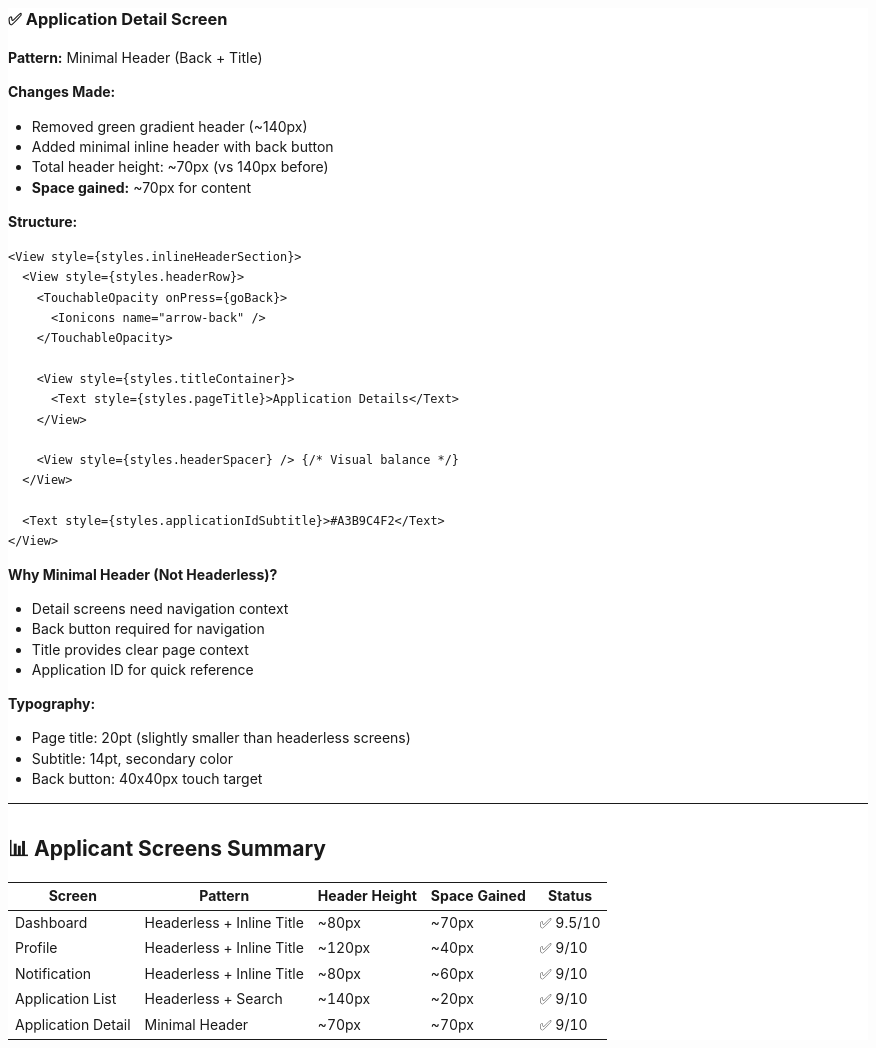 
### ✅ **Application Detail Screen**
**Pattern:** Minimal Header (Back + Title)

**Changes Made:**
- Removed green gradient header (~140px)
- Added minimal inline header with back button
- Total header height: ~70px (vs 140px before)
- **Space gained:** ~70px for content

**Structure:**
```tsx
<View style={styles.inlineHeaderSection}>
  <View style={styles.headerRow}>
    <TouchableOpacity onPress={goBack}>
      <Ionicons name="arrow-back" />
    </TouchableOpacity>
    
    <View style={styles.titleContainer}>
      <Text style={styles.pageTitle}>Application Details</Text>
    </View>
    
    <View style={styles.headerSpacer} /> {/* Visual balance */}
  </View>
  
  <Text style={styles.applicationIdSubtitle}>#A3B9C4F2</Text>
</View>
```

**Why Minimal Header (Not Headerless)?**
- Detail screens need navigation context
- Back button required for navigation
- Title provides clear page context
- Application ID for quick reference

**Typography:**
- Page title: 20pt (slightly smaller than headerless screens)
- Subtitle: 14pt, secondary color
- Back button: 40x40px touch target

---

## 📊 Applicant Screens Summary

| Screen | Pattern | Header Height | Space Gained | Status |
|--------|---------|---------------|--------------|--------|
| Dashboard | Headerless + Inline Title | ~80px | ~70px | ✅ 9.5/10 |
| Profile | Headerless + Inline Title | ~120px | ~40px | ✅ 9/10 |
| Notification | Headerless + Inline Title | ~80px | ~60px | ✅ 9/10 |
| Application List | Headerless + Search | ~140px | ~20px | ✅ 9/10 |
| Application Detail | Minimal Header | ~70px | ~70px | ✅ 9/10 |
